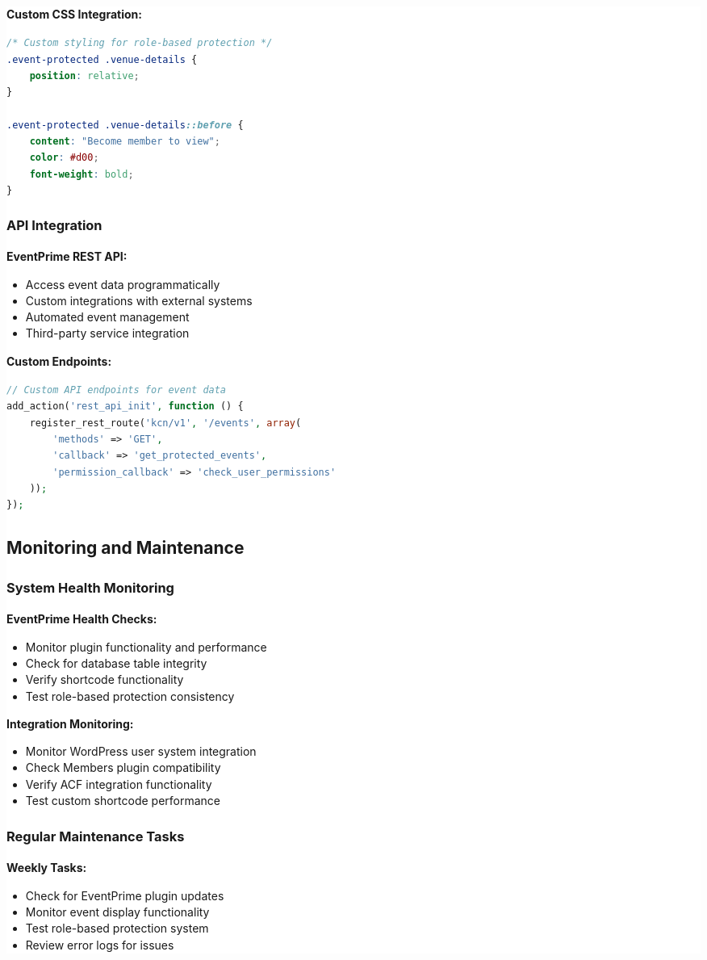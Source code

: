 **Custom CSS Integration:**
```css
/* Custom styling for role-based protection */
.event-protected .venue-details {
    position: relative;
}

.event-protected .venue-details::before {
    content: "Become member to view";
    color: #d00;
    font-weight: bold;
}
```

### API Integration

**EventPrime REST API:**
- Access event data programmatically
- Custom integrations with external systems
- Automated event management
- Third-party service integration

**Custom Endpoints:**
```php
// Custom API endpoints for event data
add_action('rest_api_init', function () {
    register_rest_route('kcn/v1', '/events', array(
        'methods' => 'GET',
        'callback' => 'get_protected_events',
        'permission_callback' => 'check_user_permissions'
    ));
});
```

## Monitoring and Maintenance

### System Health Monitoring

**EventPrime Health Checks:**
- Monitor plugin functionality and performance
- Check for database table integrity
- Verify shortcode functionality
- Test role-based protection consistency

**Integration Monitoring:**
- Monitor WordPress user system integration
- Check Members plugin compatibility
- Verify ACF integration functionality
- Test custom shortcode performance

### Regular Maintenance Tasks

**Weekly Tasks:**
- Check for EventPrime plugin updates
- Monitor event display functionality
- Test role-based protection system
- Review error logs for issues
